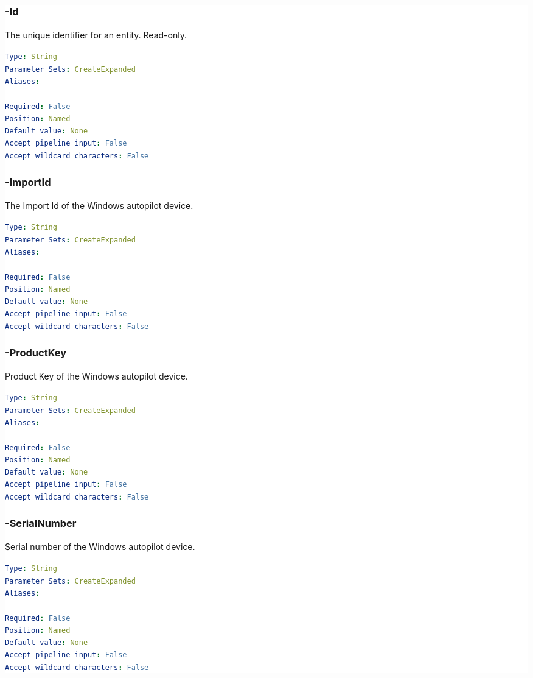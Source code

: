 ### -Id
The unique identifier for an entity.
Read-only.

```yaml
Type: String
Parameter Sets: CreateExpanded
Aliases:

Required: False
Position: Named
Default value: None
Accept pipeline input: False
Accept wildcard characters: False
```

### -ImportId
The Import Id of the Windows autopilot device.

```yaml
Type: String
Parameter Sets: CreateExpanded
Aliases:

Required: False
Position: Named
Default value: None
Accept pipeline input: False
Accept wildcard characters: False
```

### -ProductKey
Product Key of the Windows autopilot device.

```yaml
Type: String
Parameter Sets: CreateExpanded
Aliases:

Required: False
Position: Named
Default value: None
Accept pipeline input: False
Accept wildcard characters: False
```

### -SerialNumber
Serial number of the Windows autopilot device.

```yaml
Type: String
Parameter Sets: CreateExpanded
Aliases:

Required: False
Position: Named
Default value: None
Accept pipeline input: False
Accept wildcard characters: False
```
